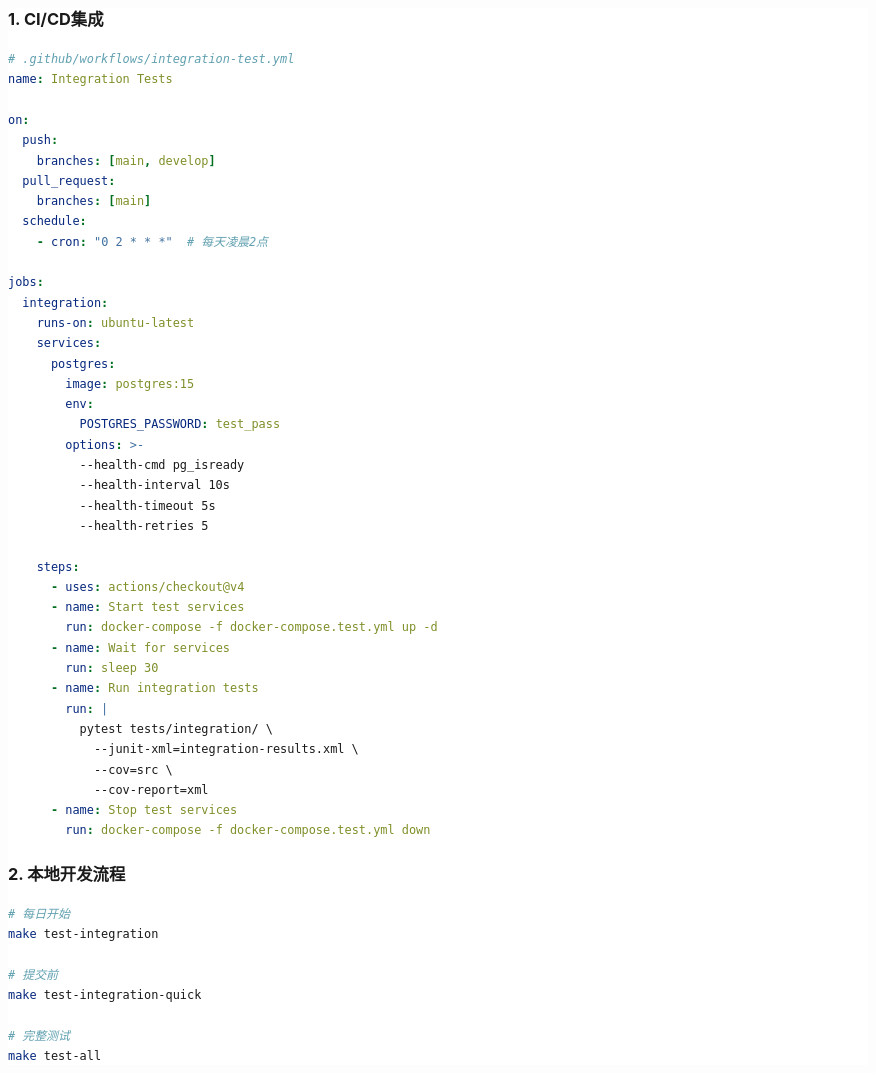 ### 1. CI/CD集成
```yaml
# .github/workflows/integration-test.yml
name: Integration Tests

on:
  push:
    branches: [main, develop]
  pull_request:
    branches: [main]
  schedule:
    - cron: "0 2 * * *"  # 每天凌晨2点

jobs:
  integration:
    runs-on: ubuntu-latest
    services:
      postgres:
        image: postgres:15
        env:
          POSTGRES_PASSWORD: test_pass
        options: >-
          --health-cmd pg_isready
          --health-interval 10s
          --health-timeout 5s
          --health-retries 5

    steps:
      - uses: actions/checkout@v4
      - name: Start test services
        run: docker-compose -f docker-compose.test.yml up -d
      - name: Wait for services
        run: sleep 30
      - name: Run integration tests
        run: |
          pytest tests/integration/ \
            --junit-xml=integration-results.xml \
            --cov=src \
            --cov-report=xml
      - name: Stop test services
        run: docker-compose -f docker-compose.test.yml down
```

### 2. 本地开发流程
```bash
# 每日开始
make test-integration

# 提交前
make test-integration-quick

# 完整测试
make test-all
```
